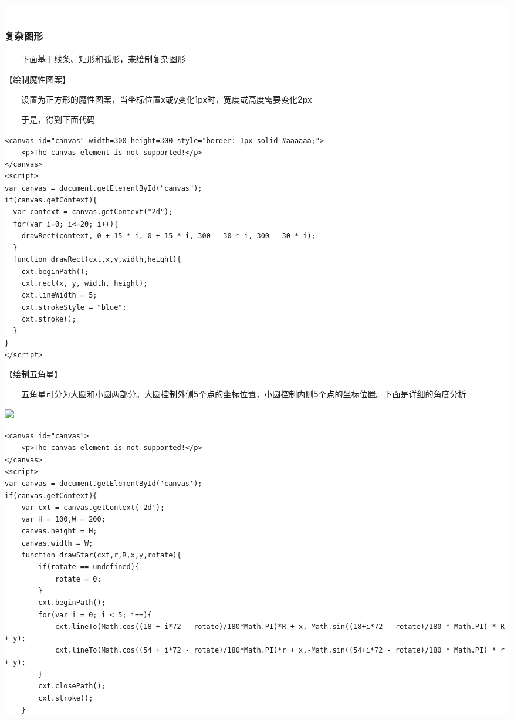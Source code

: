 &nbsp;

### 复杂图形

&emsp;&emsp;下面基于线条、矩形和弧形，来绘制复杂图形

【绘制魔性图案】

&emsp;&emsp;设置为正方形的魔性图案，当坐标位置x或y变化1px时，宽度或高度需要变化2px

&emsp;&emsp;于是，得到下面代码

```
<canvas id="canvas" width=300 height=300 style="border: 1px solid #aaaaaa;">
    <p>The canvas element is not supported!</p>
</canvas>
<script>
var canvas = document.getElementById("canvas");
if(canvas.getContext){
  var context = canvas.getContext("2d");  
  for(var i=0; i<=20; i++){
    drawRect(context, 0 + 15 * i, 0 + 15 * i, 300 - 30 * i, 300 - 30 * i);
  }
  function drawRect(cxt,x,y,width,height){
    cxt.beginPath();
    cxt.rect(x, y, width, height);
    cxt.lineWidth = 5;
    cxt.strokeStyle = "blue";
    cxt.stroke();    
  }
}
</script>
```
<iframe style="width: 100%; height: 330px;" src="https://demo.xiaohuochai.site/js/canvas/graphic/g7.html" frameborder="0" width="230" height="240"></iframe>

【绘制五角星】

&emsp;&emsp;五角星可分为大圆和小圆两部分。大圆控制外侧5个点的坐标位置，小圆控制内侧5个点的坐标位置。下面是详细的角度分析

![](https://pic.xiaohuochai.site/blog/canvas_graphic7.png) 


```
<canvas id="canvas">
    <p>The canvas element is not supported!</p>
</canvas>
<script>
var canvas = document.getElementById('canvas');
if(canvas.getContext){
    var cxt = canvas.getContext('2d');
    var H = 100,W = 200;
    canvas.height = H;
    canvas.width = W;    
    function drawStar(cxt,r,R,x,y,rotate){
        if(rotate == undefined){
            rotate = 0;
        }
        cxt.beginPath();
        for(var i = 0; i < 5; i++){
            cxt.lineTo(Math.cos((18 + i*72 - rotate)/180*Math.PI)*R + x,-Math.sin((18+i*72 - rotate)/180 * Math.PI) * R + y);
            cxt.lineTo(Math.cos((54 + i*72 - rotate)/180*Math.PI)*r + x,-Math.sin((54+i*72 - rotate)/180 * Math.PI) * r + y);
        }
        cxt.closePath();
        cxt.stroke();
    }  
```